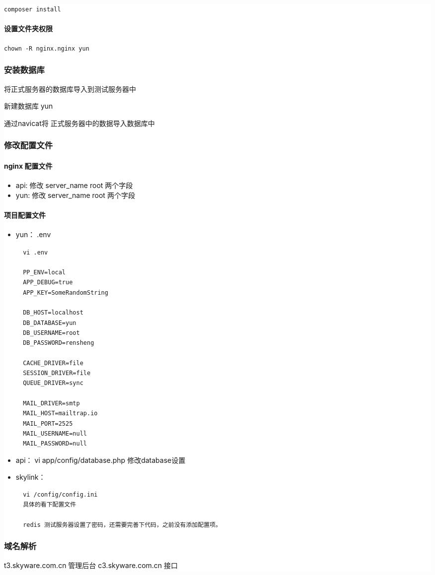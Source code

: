 	composer install

#### 设置文件夹权限
	
	chown -R nginx.nginx yun

### 安装数据库

将正式服务器的数据库导入到测试服务器中

新建数据库 yun

通过navicat将 正式服务器中的数据导入数据库中

### 修改配置文件

#### nginx 配置文件
- api: 修改 server_name root 两个字段
- yun: 修改 server_name root 两个字段

#### 项目配置文件
- yun： .env
	
		vi .env

		PP_ENV=local
		APP_DEBUG=true
		APP_KEY=SomeRandomString
		
		DB_HOST=localhost
		DB_DATABASE=yun
		DB_USERNAME=root
		DB_PASSWORD=rensheng
		
		CACHE_DRIVER=file
		SESSION_DRIVER=file
		QUEUE_DRIVER=sync
		
		MAIL_DRIVER=smtp
		MAIL_HOST=mailtrap.io
		MAIL_PORT=2525
		MAIL_USERNAME=null
		MAIL_PASSWORD=null

- api：
		vi app/config/database.php
		修改database设置

- skylink： 

		vi /config/config.ini
		具体的看下配置文件

		redis 测试服务器设置了密码，还需要完善下代码，之前没有添加配置项。

### 域名解析

t3.skyware.com.cn 管理后台
c3.skyware.com.cn 接口

